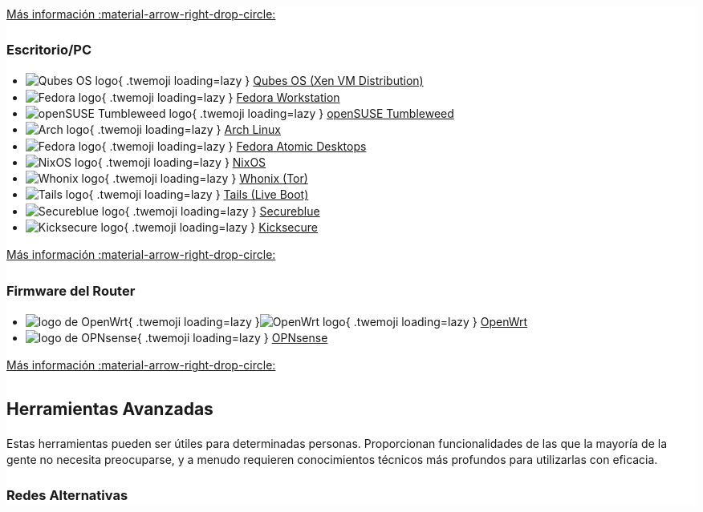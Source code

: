 </div>

[Más información :material-arrow-right-drop-circle:](android/obtaining-apps.md)

### Escritorio/PC

<div class="grid cards" markdown>

- ![Qubes OS logo](assets/img/qubes/qubes_os.svg){ .twemoji loading=lazy } [Qubes OS (Xen VM Distribution)](desktop.md#qubes-os)
- ![Fedora logo](assets/img/linux-desktop/fedora.svg){ .twemoji loading=lazy } [Fedora Workstation](desktop.md#fedora-workstation)
- ![openSUSE Tumbleweed logo](assets/img/linux-desktop/opensuse-tumbleweed.svg){ .twemoji loading=lazy } [openSUSE Tumbleweed](desktop.md#opensuse-tumbleweed)
- ![Arch logo](assets/img/linux-desktop/archlinux.svg){ .twemoji loading=lazy } [Arch Linux](desktop.md#arch-linux)
- ![Fedora logo](assets/img/linux-desktop/fedora.svg){ .twemoji loading=lazy } [Fedora Atomic Desktops](desktop.md#fedora-atomic-desktops)
- ![NixOS logo](assets/img/linux-desktop/nixos.svg){ .twemoji loading=lazy } [NixOS](desktop.md#nixos)
- ![Whonix logo](assets/img/linux-desktop/whonix.svg){ .twemoji loading=lazy } [Whonix (Tor)](desktop.md#whonix)
- ![Tails logo](assets/img/linux-desktop/tails.svg){ .twemoji loading=lazy } [Tails (Live Boot)](desktop.md#tails)
- ![Secureblue logo](assets/img/linux-desktop/secureblue.svg){ .twemoji loading=lazy } [Secureblue](desktop.md#secureblue)
- ![Kicksecure logo](assets/img/linux-desktop/kicksecure.svg){ .twemoji loading=lazy } [Kicksecure](desktop.md#kicksecure)

</div>

[Más información :material-arrow-right-drop-circle:](desktop.md)

### Firmware del Router

<div class="grid cards" markdown>

- ![logo de OpenWrt](assets/img/router/openwrt.svg#only-light){ .twemoji loading=lazy }![OpenWrt logo](assets/img/router/openwrt-dark.svg#only-dark){ .twemoji loading=lazy } [OpenWrt](router.md#openwrt)
- ![logo de OPNsense](assets/img/router/opnsense.svg){ .twemoji loading=lazy } [OPNsense](router.md#opnsense)

</div>

[Más información :material-arrow-right-drop-circle:](router.md)

## Herramientas Avanzadas

Estas herramientas pueden ser útiles para determinadas personas. Proporcionan funcionalidades de las que la mayoría de la gente no necesita preocuparse, y a menudo requieren conocimientos técnicos más profundos para utilizarlas con eficacia.

### Redes Alternativas
